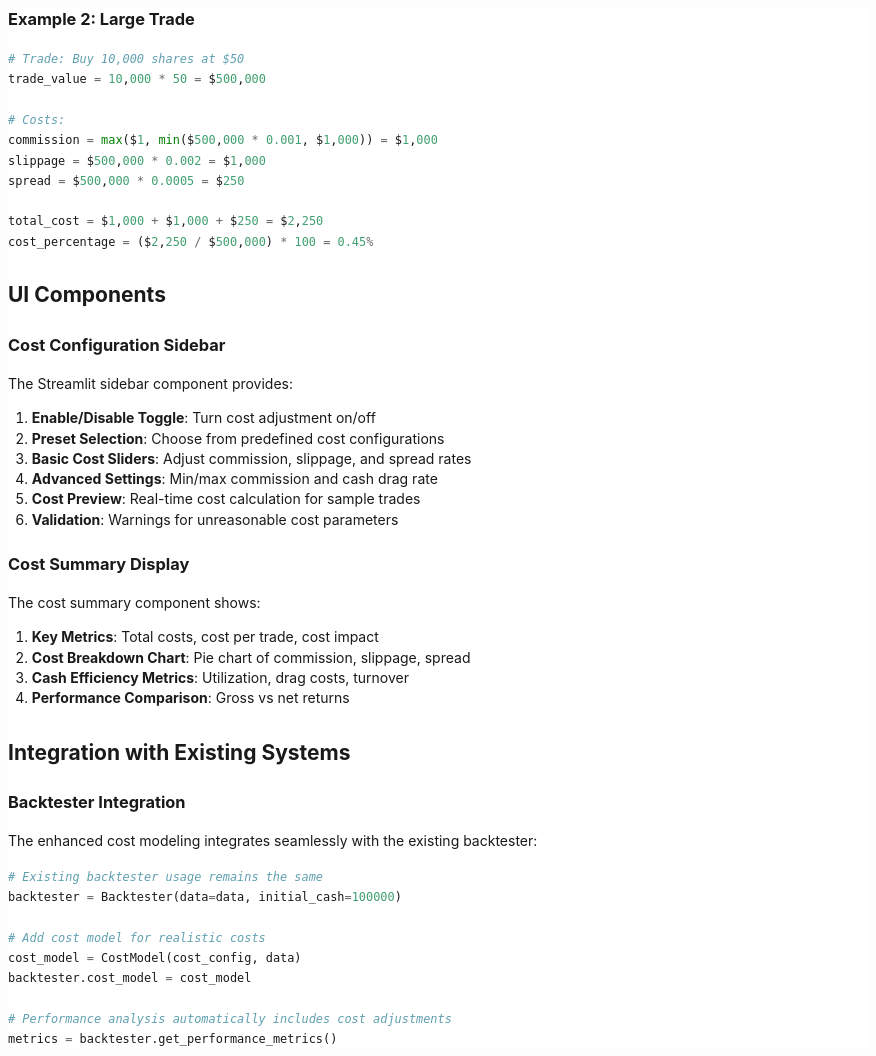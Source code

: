 ### Example 2: Large Trade

```python
# Trade: Buy 10,000 shares at $50
trade_value = 10,000 * 50 = $500,000

# Costs:
commission = max($1, min($500,000 * 0.001, $1,000)) = $1,000
slippage = $500,000 * 0.002 = $1,000
spread = $500,000 * 0.0005 = $250

total_cost = $1,000 + $1,000 + $250 = $2,250
cost_percentage = ($2,250 / $500,000) * 100 = 0.45%
```

## UI Components

### Cost Configuration Sidebar

The Streamlit sidebar component provides:

1. **Enable/Disable Toggle**: Turn cost adjustment on/off
2. **Preset Selection**: Choose from predefined cost configurations
3. **Basic Cost Sliders**: Adjust commission, slippage, and spread rates
4. **Advanced Settings**: Min/max commission and cash drag rate
5. **Cost Preview**: Real-time cost calculation for sample trades
6. **Validation**: Warnings for unreasonable cost parameters

### Cost Summary Display

The cost summary component shows:

1. **Key Metrics**: Total costs, cost per trade, cost impact
2. **Cost Breakdown Chart**: Pie chart of commission, slippage, spread
3. **Cash Efficiency Metrics**: Utilization, drag costs, turnover
4. **Performance Comparison**: Gross vs net returns

## Integration with Existing Systems

### Backtester Integration

The enhanced cost modeling integrates seamlessly with the existing backtester:

```python
# Existing backtester usage remains the same
backtester = Backtester(data=data, initial_cash=100000)

# Add cost model for realistic costs
cost_model = CostModel(cost_config, data)
backtester.cost_model = cost_model

# Performance analysis automatically includes cost adjustments
metrics = backtester.get_performance_metrics()
```
